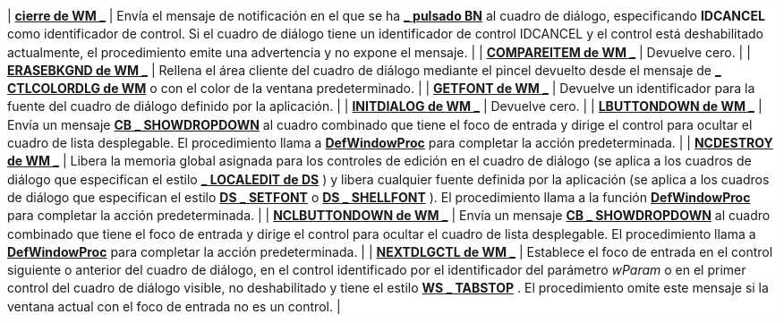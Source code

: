 | [**cierre de WM \_**](/windows/desktop/winmsg/wm-close)                   | Envía el mensaje de notificación en el que se ha [**\_ pulsado BN**](../controls/bn-clicked.md) al cuadro de diálogo, especificando **IDCANCEL** como identificador de control. Si el cuadro de diálogo tiene un identificador de control IDCANCEL y el control está deshabilitado actualmente, el procedimiento emite una advertencia y no expone el mensaje.                                                                                                                                                                                              |
| [**COMPAREITEM de WM \_**](../controls/wm-compareitem.md)       | Devuelve cero.                                                                                                                                                                                                                                                                                                                                                                                                                                                                                    |
| [**ERASEBKGND de WM \_**](/windows/desktop/winmsg/wm-erasebkgnd)         | Rellena el área cliente del cuadro de diálogo mediante el pincel devuelto desde el mensaje de [**\_ CTLCOLORDLG de WM**](wm-ctlcolordlg.md) o con el color de la ventana predeterminado.                                                                                                                                                                                                                                                                                                                                 |
| [**GETFONT de WM \_**](/windows/desktop/winmsg/wm-getfont)               | Devuelve un identificador para la fuente del cuadro de diálogo definido por la aplicación.                                                                                                                                                                                                                                                                                                                                                                                                                                     |
| [**INITDIALOG de WM \_**](wm-initdialog.md)            | Devuelve cero.                                                                                                                                                                                                                                                                                                                                                                                                                                                                                    |
| [**LBUTTONDOWN de WM \_**](/windows/desktop/inputdev/wm-lbuttondown)     | Envía un mensaje [**CB \_ SHOWDROPDOWN**](../controls/cb-showdropdown.md) al cuadro combinado que tiene el foco de entrada y dirige el control para ocultar el cuadro de lista desplegable. El procedimiento llama a [**DefWindowProc**](/windows/desktop/api/winuser/nf-winuser-defwindowproca) para completar la acción predeterminada.                                                                                                                                                                                                                                      |
| [**NCDESTROY de WM \_**](/windows/desktop/winmsg/wm-ncdestroy)           | Libera la memoria global asignada para los controles de edición en el cuadro de diálogo (se aplica a los cuadros de diálogo que especifican el estilo [**\_ LOCALEDIT de DS**](dialog-box-styles.md) ) y libera cualquier fuente definida por la aplicación (se aplica a los cuadros de diálogo que especifican el estilo [**DS \_ SETFONT**](dialog-box-styles.md) o [**DS \_ SHELLFONT**](dialog-box-styles.md) ). El procedimiento llama a la función [**DefWindowProc**](/windows/desktop/api/winuser/nf-winuser-defwindowproca) para completar la acción predeterminada. |
| [**NCLBUTTONDOWN de WM \_**](/windows/desktop/inputdev/wm-nclbuttondown) | Envía un mensaje [**CB \_ SHOWDROPDOWN**](../controls/cb-showdropdown.md) al cuadro combinado que tiene el foco de entrada y dirige el control para ocultar el cuadro de lista desplegable. El procedimiento llama a [**DefWindowProc**](/windows/desktop/api/winuser/nf-winuser-defwindowproca) para completar la acción predeterminada.                                                                                                                                                                                                                                      |
| [**NEXTDLGCTL de WM \_**](wm-nextdlgctl.md)            | Establece el foco de entrada en el control siguiente o anterior del cuadro de diálogo, en el control identificado por el identificador del parámetro *wParam* o en el primer control del cuadro de diálogo visible, no deshabilitado y tiene el estilo [**WS \_ TABSTOP**](/windows/desktop/winmsg/window-styles) . El procedimiento omite este mensaje si la ventana actual con el foco de entrada no es un control.                                                                                                                  |